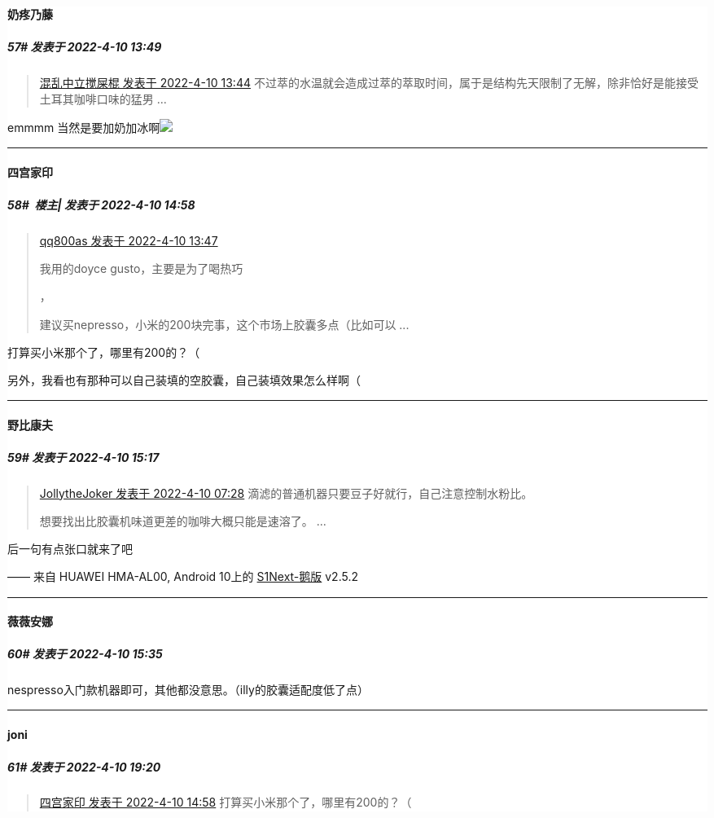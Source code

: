 ####  奶疼乃藤  
##### 57#       发表于 2022-4-10 13:49

<blockquote><a href="httphttps://bbs.saraba1st.com/2b/forum.php?mod=redirect&amp;goto=findpost&amp;pid=55389032&amp;ptid=2063596" target="_blank">混乱中立搅屎棍 发表于 2022-4-10 13:44</a>
不过萃的水温就会造成过萃的萃取时间，属于是结构先天限制了无解，除非恰好是能接受土耳其咖啡口味的猛男 ...</blockquote>
emmmm 当然是要加奶加冰啊<img src="https://static.saraba1st.com/image/smiley/face2017/003.png" referrerpolicy="no-referrer">

*****

####  四宫家印  
##### 58#         楼主| 发表于 2022-4-10 14:58

<blockquote><a href="httphttps://bbs.saraba1st.com/2b/forum.php?mod=redirect&amp;goto=findpost&amp;pid=55389067&amp;ptid=2063596" target="_blank">qq800as 发表于 2022-4-10 13:47</a>

我用的doyce gusto，主要是为了喝热巧

，

建议买nepresso，小米的200块完事，这个市场上胶囊多点（比如可以 ...</blockquote>
打算买小米那个了，哪里有200的？（

另外，我看也有那种可以自己装填的空胶囊，自己装填效果怎么样啊（

*****

####  野比康夫  
##### 59#       发表于 2022-4-10 15:17

<blockquote><a href="httphttps://bbs.saraba1st.com/2b/forum.php?mod=redirect&amp;goto=findpost&amp;pid=55385700&amp;ptid=2063596" target="_blank">JollytheJoker 发表于 2022-4-10 07:28</a>
滴滤的普通机器只要豆子好就行，自己注意控制水粉比。

想要找出比胶囊机味道更差的咖啡大概只能是速溶了。 ...</blockquote>
后一句有点张口就来了吧

—— 来自 HUAWEI HMA-AL00, Android 10上的 [S1Next-鹅版](https://github.com/ykrank/S1-Next/releases) v2.5.2

*****

####  薇薇安娜  
##### 60#       发表于 2022-4-10 15:35

nespresso入门款机器即可，其他都没意思。（illy的胶囊适配度低了点）



*****

####  joni  
##### 61#       发表于 2022-4-10 19:20

<blockquote><a href="httphttps://bbs.saraba1st.com/2b/forum.php?mod=redirect&amp;goto=findpost&amp;pid=55389993&amp;ptid=2063596" target="_blank">四宫家印 发表于 2022-4-10 14:58</a>
打算买小米那个了，哪里有200的？（
